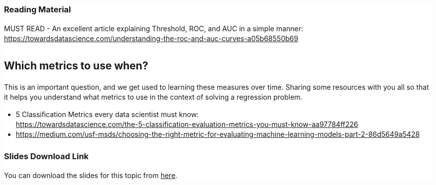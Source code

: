 
### Reading Material

MUST READ - An excellent article explaining Threshold, ROC, and AUC in a simple manner:  
https://towardsdatascience.com/understanding-the-roc-and-auc-curves-a05b68550b69

## Which metrics to use when?

This is an important question, and we get used to learning these measures over time. Sharing some resources with you all so that it helps you understand what metrics to use in the context of solving a regression problem.

* 5 Classiﬁcation Metrics every data scientist must know:  
https://towardsdatascience.com/the-5-classification-evaluation-metrics-you-must-know-aa97784ff226
* https://medium.com/usf-msds/choosing-the-right-metric-for-evaluating-machine-learning-models-part-2-86d5649a5428

### Slides Download Link

You can download the slides for this topic from [here](https://docs.google.com/presentation/d/1WD8LUvNn3extytjsYszpiGiUWLgaqVi_zgO7ppRhj3o/edit?usp=sharing).